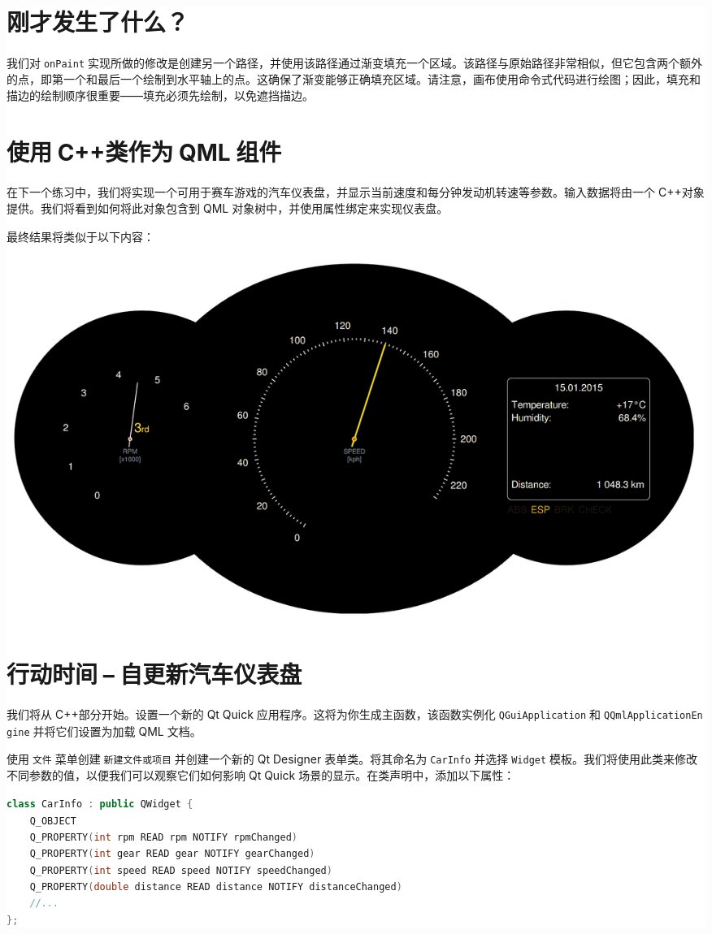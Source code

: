 # 刚才发生了什么？

我们对 `onPaint` 实现所做的修改是创建另一个路径，并使用该路径通过渐变填充一个区域。该路径与原始路径非常相似，但它包含两个额外的点，即第一个和最后一个绘制到水平轴上的点。这确保了渐变能够正确填充区域。请注意，画布使用命令式代码进行绘图；因此，填充和描边的绘制顺序很重要——填充必须先绘制，以免遮挡描边。

# 使用 C++类作为 QML 组件

在下一个练习中，我们将实现一个可用于赛车游戏的汽车仪表盘，并显示当前速度和每分钟发动机转速等参数。输入数据将由一个 C++对象提供。我们将看到如何将此对象包含到 QML 对象树中，并使用属性绑定来实现仪表盘。

最终结果将类似于以下内容：

![图片](img/a197c586-48c3-456d-b365-297c88d58738.png)

# 行动时间 – 自更新汽车仪表盘

我们将从 C++部分开始。设置一个新的 Qt Quick 应用程序。这将为你生成主函数，该函数实例化 `QGuiApplication` 和 `QQmlApplicationEngine` 并将它们设置为加载 QML 文档。

使用 `文件` 菜单创建 `新建文件或项目` 并创建一个新的 Qt Designer 表单类。将其命名为 `CarInfo` 并选择 `Widget` 模板。我们将使用此类来修改不同参数的值，以便我们可以观察它们如何影响 Qt Quick 场景的显示。在类声明中，添加以下属性：

```cpp
class CarInfo : public QWidget {
    Q_OBJECT
    Q_PROPERTY(int rpm READ rpm NOTIFY rpmChanged)
    Q_PROPERTY(int gear READ gear NOTIFY gearChanged)
    Q_PROPERTY(int speed READ speed NOTIFY speedChanged)
    Q_PROPERTY(double distance READ distance NOTIFY distanceChanged)
    //...
};
```
